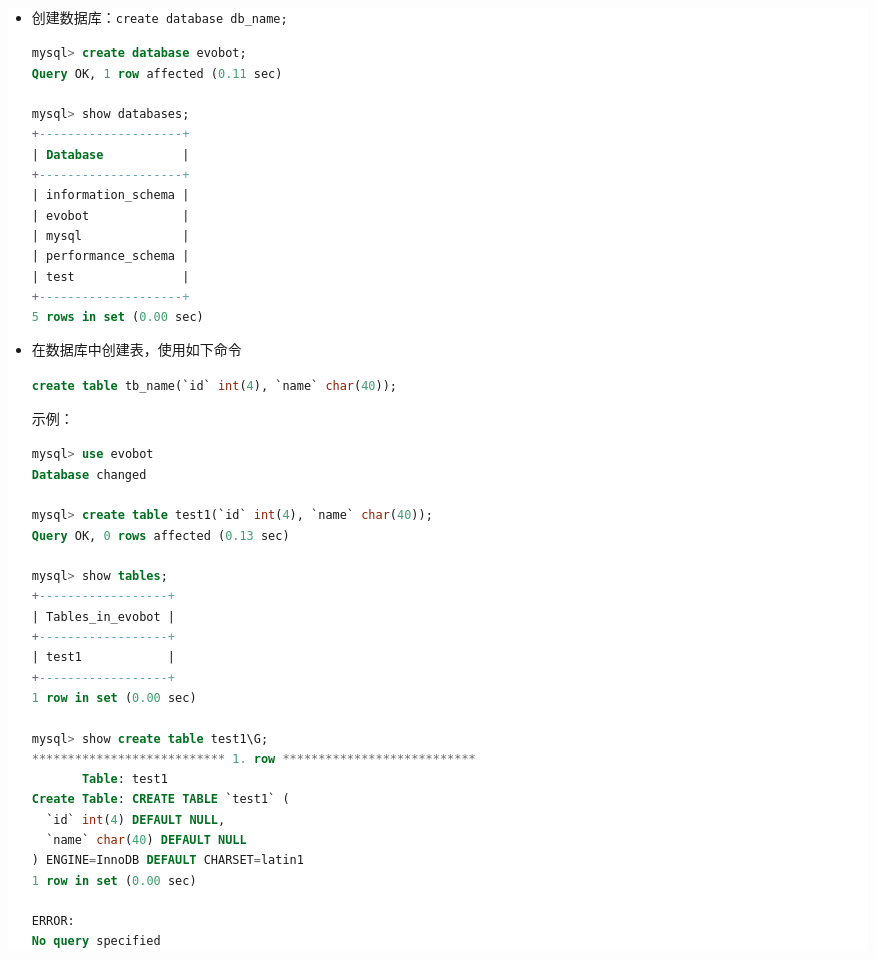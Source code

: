 - 创建数据库：`create database db_name;`

  ```sql
  mysql> create database evobot;
  Query OK, 1 row affected (0.11 sec)

  mysql> show databases;
  +--------------------+
  | Database           |
  +--------------------+
  | information_schema |
  | evobot             |
  | mysql              |
  | performance_schema |
  | test               |
  +--------------------+
  5 rows in set (0.00 sec)

  ```

- 在数据库中创建表，使用如下命令
  ```sql
  create table tb_name(`id` int(4), `name` char(40));
  ```
  示例：
  ```sql
  mysql> use evobot
  Database changed

  mysql> create table test1(`id` int(4), `name` char(40));
  Query OK, 0 rows affected (0.13 sec)

  mysql> show tables;
  +------------------+
  | Tables_in_evobot |
  +------------------+
  | test1            |
  +------------------+
  1 row in set (0.00 sec)

  mysql> show create table test1\G;
  *************************** 1. row ***************************
         Table: test1
  Create Table: CREATE TABLE `test1` (
    `id` int(4) DEFAULT NULL,
    `name` char(40) DEFAULT NULL
  ) ENGINE=InnoDB DEFAULT CHARSET=latin1
  1 row in set (0.00 sec)

  ERROR: 
  No query specified

  ```
